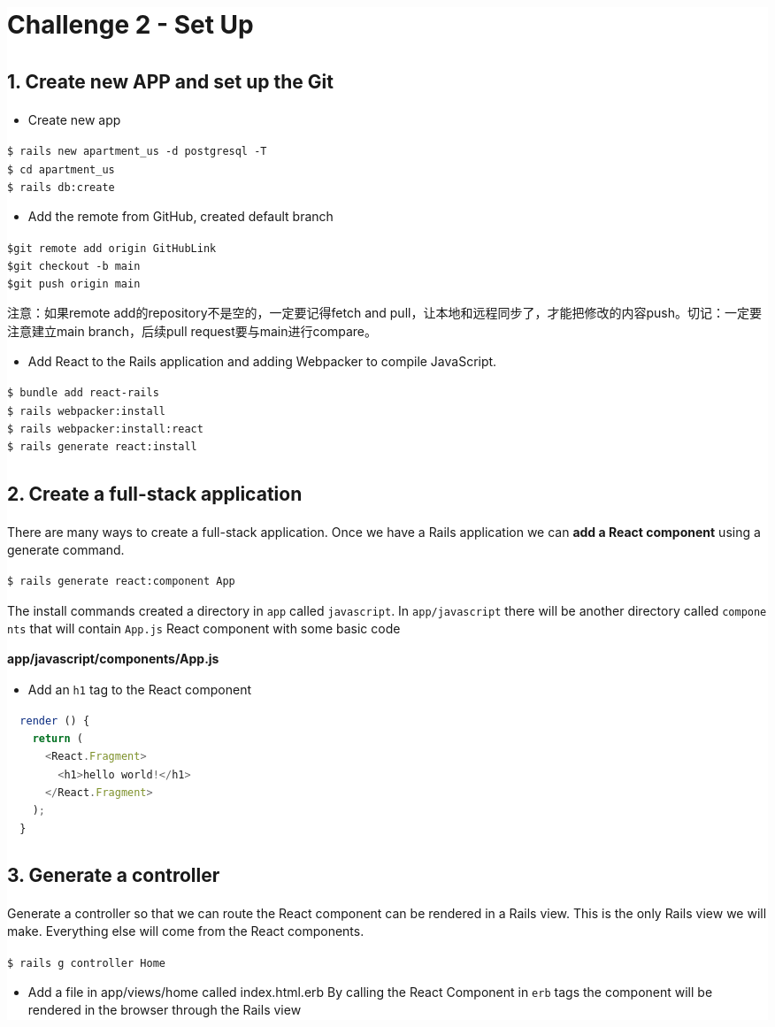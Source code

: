# Challenge 2 - Set Up

## 1.  Create new APP and set up the Git

- Create new app 
```
$ rails new apartment_us -d postgresql -T
$ cd apartment_us
$ rails db:create
```

- Add the remote from GitHub, created default branch
```
$git remote add origin GitHubLink
$git checkout -b main
$git push origin main
```

注意：如果remote add的repository不是空的，一定要记得fetch and pull，让本地和远程同步了，才能把修改的内容push。切记：一定要注意建立main branch，后续pull request要与main进行compare。

- Add React to the Rails application and adding Webpacker to compile JavaScript.
```
$ bundle add react-rails
$ rails webpacker:install
$ rails webpacker:install:react
$ rails generate react:install
```
## 2. Create a full-stack application

There are many ways to create a full-stack application. Once we have a Rails application we can **add a React component** using a generate command.
```
$ rails generate react:component App
```
The install commands created a directory in `app` called `javascript`. In `app/javascript` there will be another directory called `components` that will contain `App.js` React component with some basic code

**app/javascript/components/App.js**
- Add an `h1` tag to the React component
```javascript
  render () {
    return (
      <React.Fragment>
        <h1>hello world!</h1>
      </React.Fragment>
    );
  }
```

## 3. Generate a controller
Generate a controller so that we can route the React component can be rendered in a Rails view. This is the only Rails view we will make. Everything else will come from the React components.
```
$ rails g controller Home
```
- Add a file in app/views/home called index.html.erb By calling the React Component in `erb` tags the component will be rendered in the browser through the Rails view
